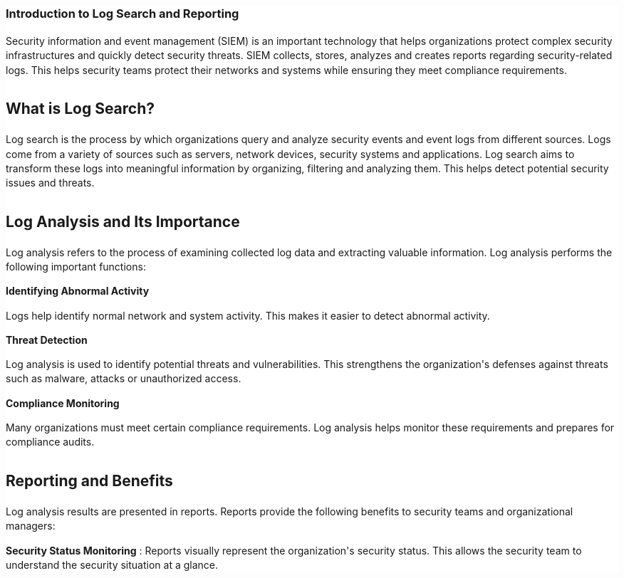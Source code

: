 ### Introduction to Log Search and Reporting

Security information and event management (SIEM) is an important technology that helps organizations protect complex security infrastructures and quickly detect security threats. SIEM collects, stores, analyzes and creates reports regarding security-related logs. This helps security teams protect their networks and systems while ensuring they meet compliance requirements.

  

## What is Log Search?

Log search is the process by which organizations query and analyze security events and event logs from different sources. Logs come from a variety of sources such as servers, network devices, security systems and applications. Log search aims to transform these logs into meaningful information by organizing, filtering and analyzing them. This helps detect potential security issues and threats.

  

## Log Analysis and Its Importance

Log analysis refers to the process of examining collected log data and extracting valuable information. Log analysis performs the following important functions:

  

  

**Identifying Abnormal Activity**

Logs help identify normal network and system activity. This makes it easier to detect abnormal activity.

  

  

**Threat Detection**

Log analysis is used to identify potential threats and vulnerabilities. This strengthens the organization's defenses against threats such as malware, attacks or unauthorized access.

  

  

**Compliance Monitoring**

Many organizations must meet certain compliance requirements. Log analysis helps monitor these requirements and prepares for compliance audits.

  

## Reporting and Benefits

Log analysis results are presented in reports. Reports provide the following benefits to security teams and organizational managers:

  

  

**Security Status Monitoring** : Reports visually represent the organization's security status. This allows the security team to understand the security situation at a glance.
